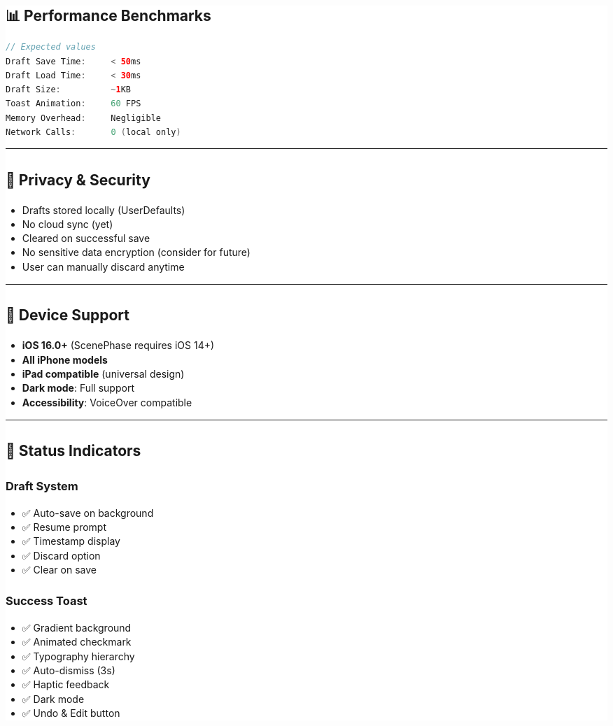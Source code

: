 ## 📊 Performance Benchmarks

```swift
// Expected values
Draft Save Time:     < 50ms
Draft Load Time:     < 30ms
Draft Size:          ~1KB
Toast Animation:     60 FPS
Memory Overhead:     Negligible
Network Calls:       0 (local only)
```

---

## 🔐 Privacy & Security

- Drafts stored locally (UserDefaults)
- No cloud sync (yet)
- Cleared on successful save
- No sensitive data encryption (consider for future)
- User can manually discard anytime

---

## 📱 Device Support

- **iOS 16.0+** (ScenePhase requires iOS 14+)
- **All iPhone models**
- **iPad compatible** (universal design)
- **Dark mode**: Full support
- **Accessibility**: VoiceOver compatible

---

## 🚦 Status Indicators

### Draft System
- ✅ Auto-save on background
- ✅ Resume prompt
- ✅ Timestamp display
- ✅ Discard option
- ✅ Clear on save

### Success Toast
- ✅ Gradient background
- ✅ Animated checkmark
- ✅ Typography hierarchy
- ✅ Auto-dismiss (3s)
- ✅ Haptic feedback
- ✅ Dark mode
- ✅ Undo & Edit button

